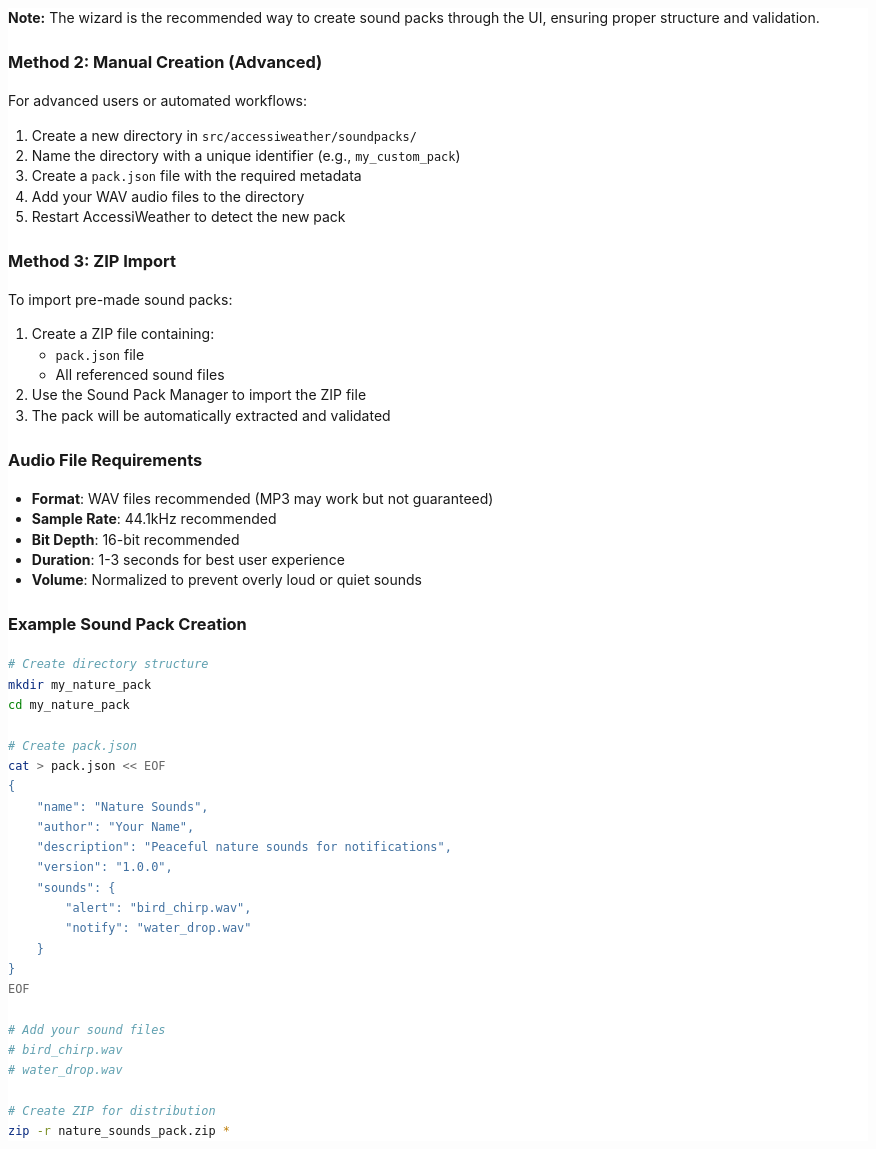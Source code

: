 **Note:** The wizard is the recommended way to create sound packs through the UI, ensuring proper structure and validation.

### Method 2: Manual Creation (Advanced)

For advanced users or automated workflows:

1. Create a new directory in `src/accessiweather/soundpacks/`
2. Name the directory with a unique identifier (e.g., `my_custom_pack`)
3. Create a `pack.json` file with the required metadata
4. Add your WAV audio files to the directory
5. Restart AccessiWeather to detect the new pack

### Method 3: ZIP Import

To import pre-made sound packs:

1. Create a ZIP file containing:
   - `pack.json` file
   - All referenced sound files
2. Use the Sound Pack Manager to import the ZIP file
3. The pack will be automatically extracted and validated

### Audio File Requirements

- **Format**: WAV files recommended (MP3 may work but not guaranteed)
- **Sample Rate**: 44.1kHz recommended
- **Bit Depth**: 16-bit recommended
- **Duration**: 1-3 seconds for best user experience
- **Volume**: Normalized to prevent overly loud or quiet sounds

### Example Sound Pack Creation

```bash
# Create directory structure
mkdir my_nature_pack
cd my_nature_pack

# Create pack.json
cat > pack.json << EOF
{
    "name": "Nature Sounds",
    "author": "Your Name",
    "description": "Peaceful nature sounds for notifications",
    "version": "1.0.0",
    "sounds": {
        "alert": "bird_chirp.wav",
        "notify": "water_drop.wav"
    }
}
EOF

# Add your sound files
# bird_chirp.wav
# water_drop.wav

# Create ZIP for distribution
zip -r nature_sounds_pack.zip *
```

